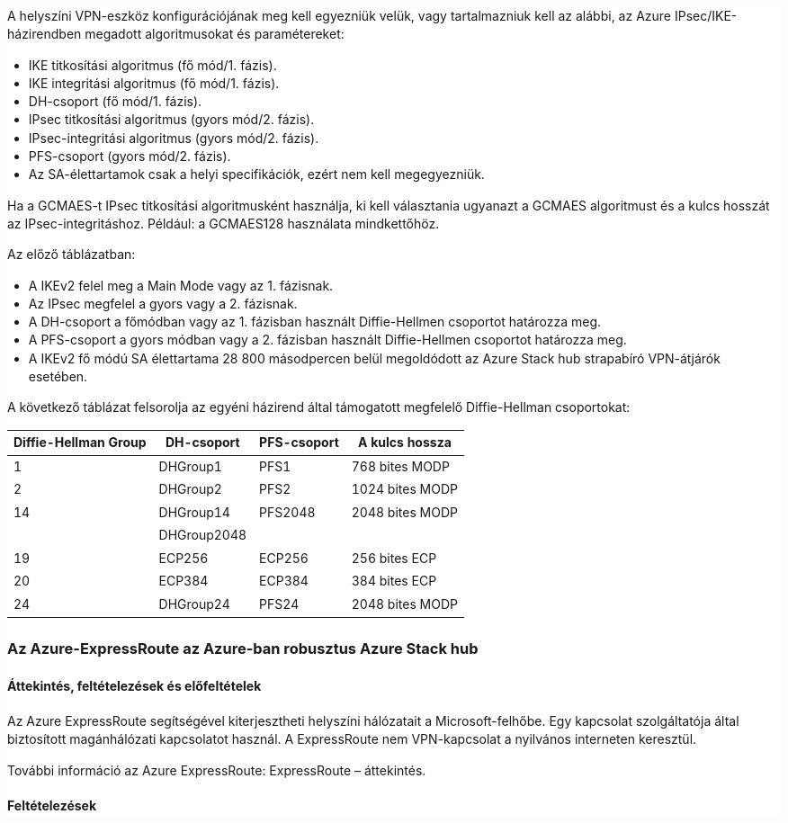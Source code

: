 A helyszíni VPN-eszköz konfigurációjának meg kell egyezniük velük, vagy tartalmazniuk kell az alábbi, az Azure IPsec/IKE-házirendben megadott algoritmusokat és paramétereket:

 - IKE titkosítási algoritmus (fő mód/1. fázis).
 - IKE integritási algoritmus (fő mód/1. fázis).
 - DH-csoport (fő mód/1. fázis).
 - IPsec titkosítási algoritmus (gyors mód/2. fázis).
 - IPsec-integritási algoritmus (gyors mód/2. fázis).
 - PFS-csoport (gyors mód/2. fázis).
 - Az SA-élettartamok csak a helyi specifikációk, ezért nem kell megegyezniük.

Ha a GCMAES-t IPsec titkosítási algoritmusként használja, ki kell választania ugyanazt a GCMAES algoritmust és a kulcs hosszát az IPsec-integritáshoz. Például: a GCMAES128 használata mindkettőhöz.

Az előző táblázatban:

- A IKEv2 felel meg a Main Mode vagy az 1. fázisnak.
- Az IPsec megfelel a gyors vagy a 2. fázisnak.
- A DH-csoport a főmódban vagy az 1. fázisban használt Diffie-Hellmen csoportot határozza meg.
- A PFS-csoport a gyors módban vagy a 2. fázisban használt Diffie-Hellmen csoportot határozza meg.
- A IKEv2 fő módú SA élettartama 28 800 másodpercen belül megoldódott az Azure Stack hub strapabíró VPN-átjárók esetében.

A következő táblázat felsorolja az egyéni házirend által támogatott megfelelő Diffie-Hellman csoportokat:

| **Diffie-Hellman Group** | **DH-csoport**          | **PFS-csoport** | **A kulcs hossza** |
|--------------------------|----------------------|--------------|----------------|
| 1                        | DHGroup1             | PFS1         | 768 bites MODP   |
| 2                        | DHGroup2             | PFS2         | 1024 bites MODP  |
| 14                       | DHGroup14            | PFS2048      | 2048 bites MODP  |
|                          | DHGroup2048          |              |                |
| 19                       | ECP256               | ECP256       | 256 bites ECP    |
| 20                       | ECP384               | ECP384       | 384 bites ECP    |
| 24                       | DHGroup24            | PFS24        | 2048 bites MODP  |

### <a name="connect-azure-stack-hub-ruggedized-to-azure-using-azure-expressroute"></a>Az Azure-ExpressRoute az Azure-ban robusztus Azure Stack hub

#### <a name="overview-assumptions-and-prerequisites"></a>Áttekintés, feltételezések és előfeltételek

Az Azure ExpressRoute segítségével kiterjesztheti helyszíni hálózatait a Microsoft-felhőbe. Egy kapcsolat szolgáltatója által biztosított magánhálózati kapcsolatot használ. A ExpressRoute nem VPN-kapcsolat a nyilvános interneten keresztül.

További információ az Azure ExpressRoute: ExpressRoute – áttekintés.

#### <a name="assumptions"></a>Feltételezések
